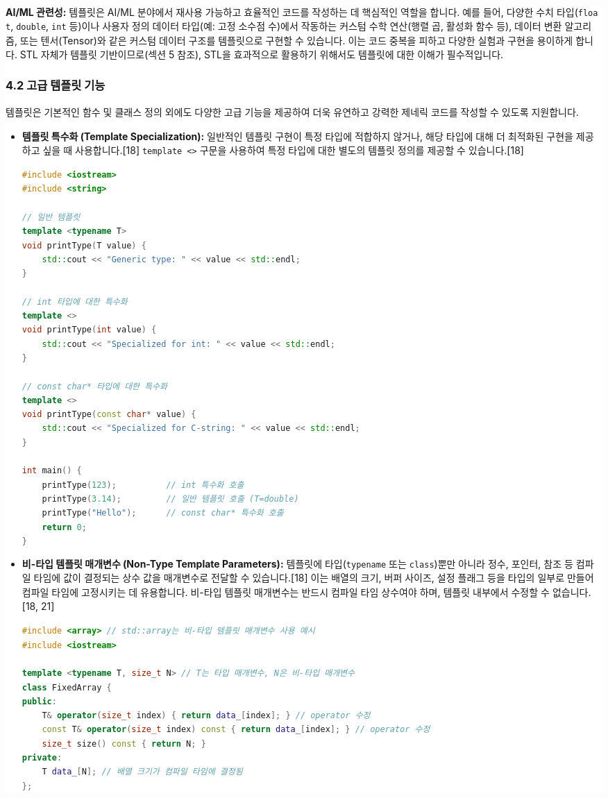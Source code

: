 **AI/ML 관련성:** 템플릿은 AI/ML 분야에서 재사용 가능하고 효율적인 코드를 작성하는 데 핵심적인 역할을 합니다. 예를 들어, 다양한 수치 타입(`float`, `double`, `int` 등)이나 사용자 정의 데이터 타입(예: 고정 소수점 수)에서 작동하는 커스텀 수학 연산(행렬 곱, 활성화 함수 등), 데이터 변환 알고리즘, 또는 텐서(Tensor)와 같은 커스텀 데이터 구조를 템플릿으로 구현할 수 있습니다. 이는 코드 중복을 피하고 다양한 실험과 구현을 용이하게 합니다. STL 자체가 템플릿 기반이므로(섹션 5 참조), STL을 효과적으로 활용하기 위해서도 템플릿에 대한 이해가 필수적입니다.

### 4.2 고급 템플릿 기능

템플릿은 기본적인 함수 및 클래스 정의 외에도 다양한 고급 기능을 제공하여 더욱 유연하고 강력한 제네릭 코드를 작성할 수 있도록 지원합니다.

  * **템플릿 특수화 (Template Specialization):** 일반적인 템플릿 구현이 특정 타입에 적합하지 않거나, 해당 타입에 대해 더 최적화된 구현을 제공하고 싶을 때 사용합니다.[18] `template <>` 구문을 사용하여 특정 타입에 대한 별도의 템플릿 정의를 제공할 수 있습니다.[18]

    ```cpp
    #include <iostream>
    #include <string>

    // 일반 템플릿
    template <typename T>
    void printType(T value) {
        std::cout << "Generic type: " << value << std::endl;
    }

    // int 타입에 대한 특수화
    template <>
    void printType(int value) {
        std::cout << "Specialized for int: " << value << std::endl;
    }

    // const char* 타입에 대한 특수화
    template <>
    void printType(const char* value) {
        std::cout << "Specialized for C-string: " << value << std::endl;
    }

    int main() {
        printType(123);          // int 특수화 호출
        printType(3.14);         // 일반 템플릿 호출 (T=double)
        printType("Hello");      // const char* 특수화 호출
        return 0;
    }
    ```

  * **비-타입 템플릿 매개변수 (Non-Type Template Parameters):** 템플릿에 타입(`typename` 또는 `class`)뿐만 아니라 정수, 포인터, 참조 등 컴파일 타임에 값이 결정되는 상수 값을 매개변수로 전달할 수 있습니다.[18] 이는 배열의 크기, 버퍼 사이즈, 설정 플래그 등을 타입의 일부로 만들어 컴파일 타임에 고정시키는 데 유용합니다. 비-타입 템플릿 매개변수는 반드시 컴파일 타임 상수여야 하며, 템플릿 내부에서 수정할 수 없습니다.[18, 21]

    ```cpp
    #include <array> // std::array는 비-타입 템플릿 매개변수 사용 예시
    #include <iostream>

    template <typename T, size_t N> // T는 타입 매개변수, N은 비-타입 매개변수
    class FixedArray {
    public:
        T& operator(size_t index) { return data_[index]; } // operator 수정
        const T& operator(size_t index) const { return data_[index]; } // operator 수정
        size_t size() const { return N; }
    private:
        T data_[N]; // 배열 크기가 컴파일 타임에 결정됨
    };
